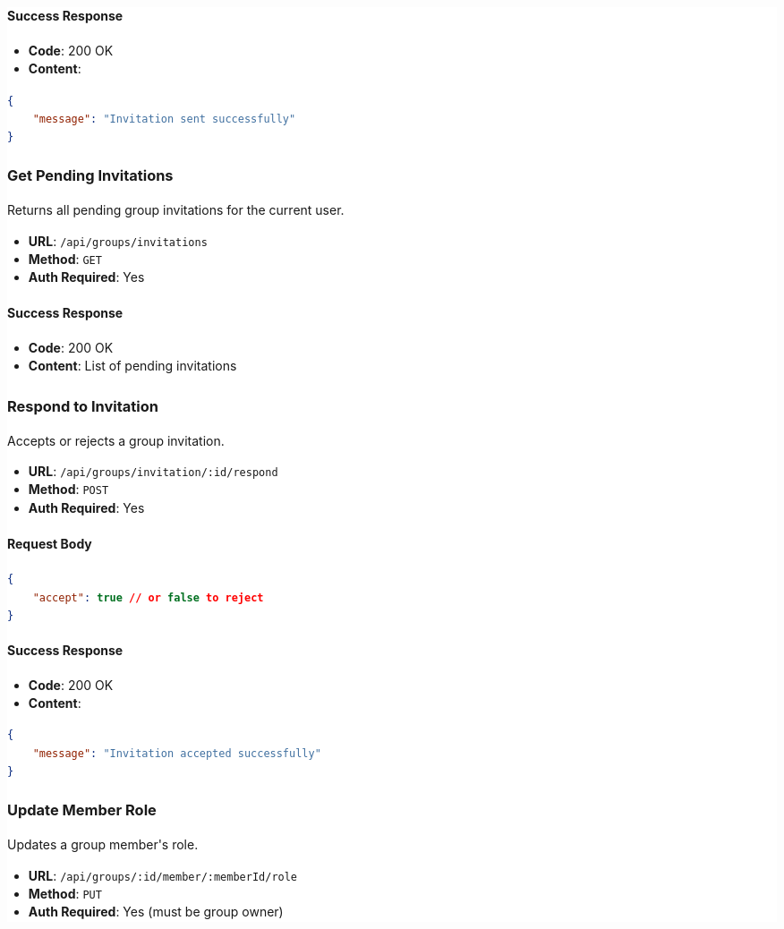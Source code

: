 #### Success Response

- **Code**: 200 OK
- **Content**:

```json
{
	"message": "Invitation sent successfully"
}
```

### Get Pending Invitations

Returns all pending group invitations for the current user.

- **URL**: `/api/groups/invitations`
- **Method**: `GET`
- **Auth Required**: Yes

#### Success Response

- **Code**: 200 OK
- **Content**: List of pending invitations

### Respond to Invitation

Accepts or rejects a group invitation.

- **URL**: `/api/groups/invitation/:id/respond`
- **Method**: `POST`
- **Auth Required**: Yes

#### Request Body

```json
{
	"accept": true // or false to reject
}
```

#### Success Response

- **Code**: 200 OK
- **Content**:

```json
{
	"message": "Invitation accepted successfully"
}
```

### Update Member Role

Updates a group member's role.

- **URL**: `/api/groups/:id/member/:memberId/role`
- **Method**: `PUT`
- **Auth Required**: Yes (must be group owner)
